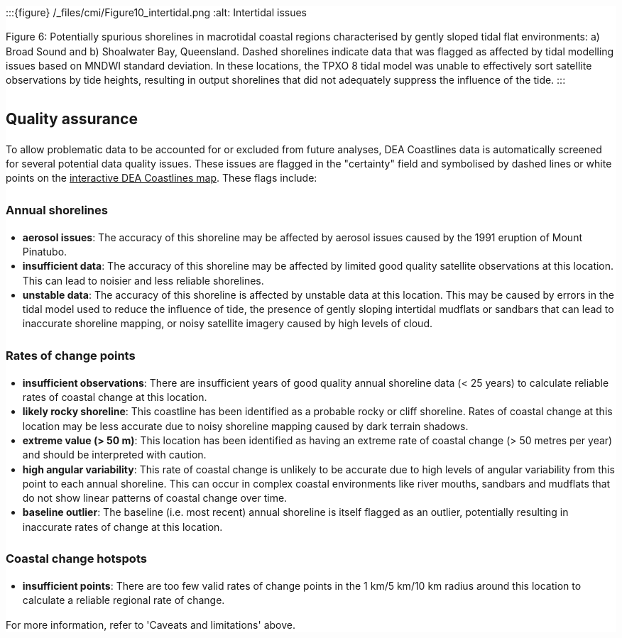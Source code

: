 :::{figure} /_files/cmi/Figure10_intertidal.png
:alt: Intertidal issues

Figure 6: Potentially spurious shorelines in macrotidal coastal regions characterised by gently sloped tidal flat environments: a) Broad Sound and b) Shoalwater Bay, Queensland. Dashed shorelines indicate data that was flagged as affected by tidal modelling issues based on MNDWI standard deviation. In these locations, the TPXO 8 tidal model was unable to effectively sort satellite observations by tide heights, resulting in output shorelines that did not adequately suppress the influence of the tide.
:::

## Quality assurance

To allow problematic data to be accounted for or excluded from future analyses, DEA Coastlines data is automatically screened for several potential data quality issues. These issues are flagged in the "certainty" field and symbolised by dashed lines or white points on the [interactive DEA Coastlines map](https://maps.dea.ga.gov.au/story/DEACoastlines). These flags include:

### Annual shorelines

* **aerosol issues**: The accuracy of this shoreline may be affected by aerosol issues caused by the 1991 eruption of Mount Pinatubo.
* **insufficient data**: The accuracy of this shoreline may be affected by limited good quality satellite observations at this location. This can lead to noisier and less reliable shorelines.
* **unstable data**: The accuracy of this shoreline is affected by unstable data at this location. This may be caused by errors in the tidal model used to reduce the influence of tide, the presence of gently sloping intertidal mudflats or sandbars that can lead to inaccurate shoreline mapping, or noisy satellite imagery caused by high levels of cloud.

### Rates of change points

* **insufficient observations**: There are insufficient years of good quality annual shoreline data (&lt; 25 years) to calculate reliable rates of coastal change at this location.
* **likely rocky shoreline**: This coastline has been identified as a probable rocky or cliff shoreline. Rates of coastal change at this location may be less accurate due to noisy shoreline mapping caused by dark terrain shadows.
* **extreme value (&gt; 50 m)**: This location has been identified as having an extreme rate of coastal change (&gt; 50 metres per year) and should be interpreted with caution.
* **high angular variability**: This rate of coastal change is unlikely to be accurate due to high levels of angular variability from this point to each annual shoreline. This can occur in complex coastal environments like river mouths, sandbars and mudflats that do not show linear patterns of coastal change over time.
* **baseline outlier**: The baseline (i.e. most recent) annual shoreline is itself flagged as an outlier, potentially resulting in inaccurate rates of change at this location.

### Coastal change hotspots

* **insufficient points**: There are too few valid rates of change points in the 1 km/5 km/10 km radius around this location to calculate a reliable regional rate of change.

For more information, refer to 'Caveats and limitations' above.

